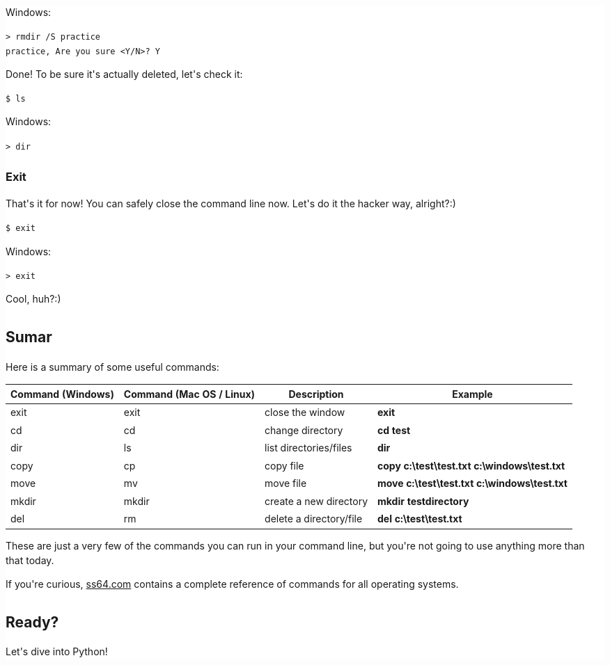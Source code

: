 
Windows:

    > rmdir /S practice
    practice, Are you sure <Y/N>? Y
    

Done! To be sure it's actually deleted, let's check it:

    $ ls
    

Windows:

    > dir
    

### Exit

That's it for now! You can safely close the command line now. Let's do it the hacker way, alright?:)

    $ exit
    

Windows:

    > exit
    

Cool, huh?:)

## Sumar

Here is a summary of some useful commands:

| Command (Windows) | Command (Mac OS / Linux) | Description             | Example                                           |
| ----------------- | ------------------------ | ----------------------- | ------------------------------------------------- |
| exit              | exit                     | close the window        | **exit**                                          |
| cd                | cd                       | change directory        | **cd test**                                       |
| dir               | ls                       | list directories/files  | **dir**                                           |
| copy              | cp                       | copy file               | **copy c:\test\test.txt c:\windows\test.txt** |
| move              | mv                       | move file               | **move c:\test\test.txt c:\windows\test.txt** |
| mkdir             | mkdir                    | create a new directory  | **mkdir testdirectory**                           |
| del               | rm                       | delete a directory/file | **del c:\test\test.txt**                        |

These are just a very few of the commands you can run in your command line, but you're not going to use anything more than that today.

If you're curious, [ss64.com][1] contains a complete reference of commands for all operating systems.

 [1]: http://ss64.com

## Ready?

Let's dive into Python!